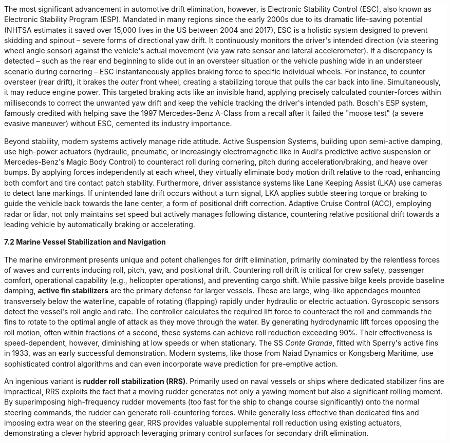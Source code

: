 The most significant advancement in automotive drift elimination, however, is Electronic Stability Control (ESC), also known as Electronic Stability Program (ESP). Mandated in many regions since the early 2000s due to its dramatic life-saving potential (NHTSA estimates it saved over 15,000 lives in the US between 2004 and 2017), ESC is a holistic system designed to prevent skidding and spinout – severe forms of directional yaw drift. It continuously monitors the driver's intended direction (via steering wheel angle sensor) against the vehicle's actual movement (via yaw rate sensor and lateral accelerometer). If a discrepancy is detected – such as the rear end beginning to slide out in an oversteer situation or the vehicle pushing wide in an understeer scenario during cornering – ESC instantaneously applies braking force to specific individual wheels. For instance, to counter oversteer (rear drift), it brakes the *outer* front wheel, creating a stabilizing torque that pulls the car back into line. Simultaneously, it may reduce engine power. This targeted braking acts like an invisible hand, applying precisely calculated counter-forces within milliseconds to correct the unwanted yaw drift and keep the vehicle tracking the driver's intended path. Bosch's ESP system, famously credited with helping save the 1997 Mercedes-Benz A-Class from a recall after it failed the "moose test" (a severe evasive maneuver) without ESC, cemented its industry importance.

Beyond stability, modern systems actively manage ride attitude. Active Suspension Systems, building upon semi-active damping, use high-power actuators (hydraulic, pneumatic, or increasingly electromagnetic like in Audi's predictive active suspension or Mercedes-Benz's Magic Body Control) to counteract roll during cornering, pitch during acceleration/braking, and heave over bumps. By applying forces independently at each wheel, they virtually eliminate body motion drift relative to the road, enhancing both comfort and tire contact patch stability. Furthermore, driver assistance systems like Lane Keeping Assist (LKA) use cameras to detect lane markings. If unintended lane drift occurs without a turn signal, LKA applies subtle steering torque or braking to guide the vehicle back towards the lane center, a form of positional drift correction. Adaptive Cruise Control (ACC), employing radar or lidar, not only maintains set speed but actively manages following distance, countering relative positional drift towards a leading vehicle by automatically braking or accelerating.

**7.2 Marine Vessel Stabilization and Navigation**

The marine environment presents unique and potent challenges for drift elimination, primarily dominated by the relentless forces of waves and currents inducing roll, pitch, yaw, and positional drift. Countering roll drift is critical for crew safety, passenger comfort, operational capability (e.g., helicopter operations), and preventing cargo shift. While passive bilge keels provide baseline damping, **active fin stabilizers** are the primary defense for larger vessels. These are large, wing-like appendages mounted transversely below the waterline, capable of rotating (flapping) rapidly under hydraulic or electric actuation. Gyroscopic sensors detect the vessel's roll angle and rate. The controller calculates the required lift force to counteract the roll and commands the fins to rotate to the optimal angle of attack as they move through the water. By generating hydrodynamic lift forces opposing the roll motion, often within fractions of a second, these systems can achieve roll reduction exceeding 90%. Their effectiveness is speed-dependent, however, diminishing at low speeds or when stationary. The SS *Conte Grande*, fitted with Sperry's active fins in 1933, was an early successful demonstration. Modern systems, like those from Naiad Dynamics or Kongsberg Maritime, use sophisticated control algorithms and can even incorporate wave prediction for pre-emptive action.

An ingenious variant is **rudder roll stabilization (RRS)**. Primarily used on naval vessels or ships where dedicated stabilizer fins are impractical, RRS exploits the fact that a moving rudder generates not only a yawing moment but also a significant rolling moment. By superimposing high-frequency rudder movements (too fast for the ship to change course significantly) onto the normal steering commands, the rudder can generate roll-countering forces. While generally less effective than dedicated fins and imposing extra wear on the steering gear, RRS provides valuable supplemental roll reduction using existing actuators, demonstrating a clever hybrid approach leveraging primary control surfaces for secondary drift elimination.
